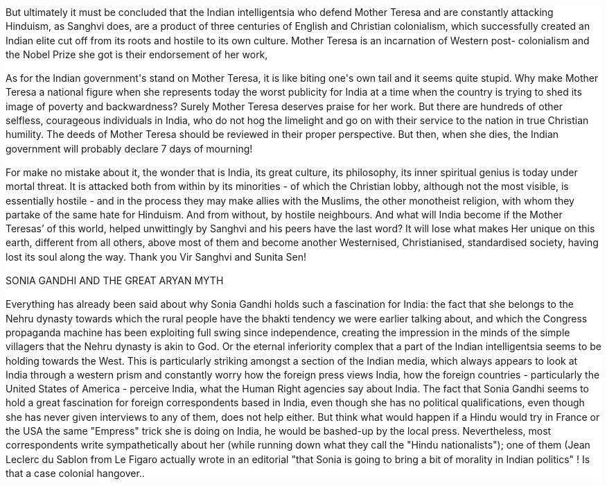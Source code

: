 But ultimately it must be concluded that the Indian intelligentsia who
defend Mother Teresa and are constantly attacking Hinduism, as Sanghvi
does, are a product of three centuries of English and Christian
colonialism, which successfully created an Indian elite cut off from its
roots and hostile to its own culture. Mother Teresa is an incarnation of
Western post- colonialism and the Nobel Prize she got is their
endorsement of her work,

As for the Indian government's stand on Mother Teresa, it is like biting
one's own tail and it seems quite stupid. Why make Mother Teresa a
national figure when she represents today the worst publicity for India
at a time when the country is trying to shed its image of poverty and
backwardness? Surely Mother Teresa deserves praise for her work. But
there are hundreds of other selfless, courageous individuals in India,
who do not hog the limelight and go on with their service to the nation
in true Christian humility. The deeds of Mother Teresa should be
reviewed in their proper perspective. But then, when she dies, the
Indian government will probably declare 7 days of mourning!

For make no mistake about it, the wonder that is India, its great
culture, its philosophy, its inner spiritual genius is today under
mortal threat. It is attacked both from within by its minorities - of
which the Christian lobby, although not the most visible, is essentially
hostile - and in the process they may make allies with the Muslims, the
other monotheist religion, with whom they partake of the same hate for
Hinduism. And from without, by hostile neighbours. And what will India
become if the Mother Teresas’ of this world, helped unwittingly by
Sanghvi and his peers have the last word? It will lose what makes Her
unique on this earth, different from all others, above most of them and
become another Westernised, Christianised, standardised society, having
lost its soul along the way. Thank you Vir Sanghvi and Sunita Sen!

SONIA GANDHI AND THE GREAT ARYAN MYTH

Everything has already been said about why Sonia Gandhi holds such a
fascination for India: the fact that she belongs to the Nehru dynasty
towards which the rural people have the bhakti tendency we were earlier
talking about, and which the Congress propaganda machine has been
exploiting full swing since independence, creating the impression in the
minds of the simple villagers that the Nehru dynasty is akin to God. Or
the eternal inferiority complex that a part of the Indian intelligentsia
seems to be holding towards the West. This is particularly striking
amongst a section of the Indian media, which always appears to look at
India through a western prism and constantly worry how the foreign press
views India, how the foreign countries - particularly the United States
of America - perceive India, what the Human Right agencies say about
India. The fact that Sonia Gandhi seems to hold a great fascination for
foreign correspondents based in India, even though she has no political
qualifications, even though she has never given interviews to any of
them, does not help either. But think what would happen if a Hindu would
try in France or the USA the same "Empress" trick she is doing on India,
he would be bashed-up by the local press. Nevertheless, most
correspondents write sympathetically about her (while running down what
they call the "Hindu nationalists"); one of them (Jean Leclerc du Sablon
from Le Figaro actually wrote in an editorial "that Sonia is going to
bring a bit of morality in Indian politics" ! Is that a case colonial
hangover..
